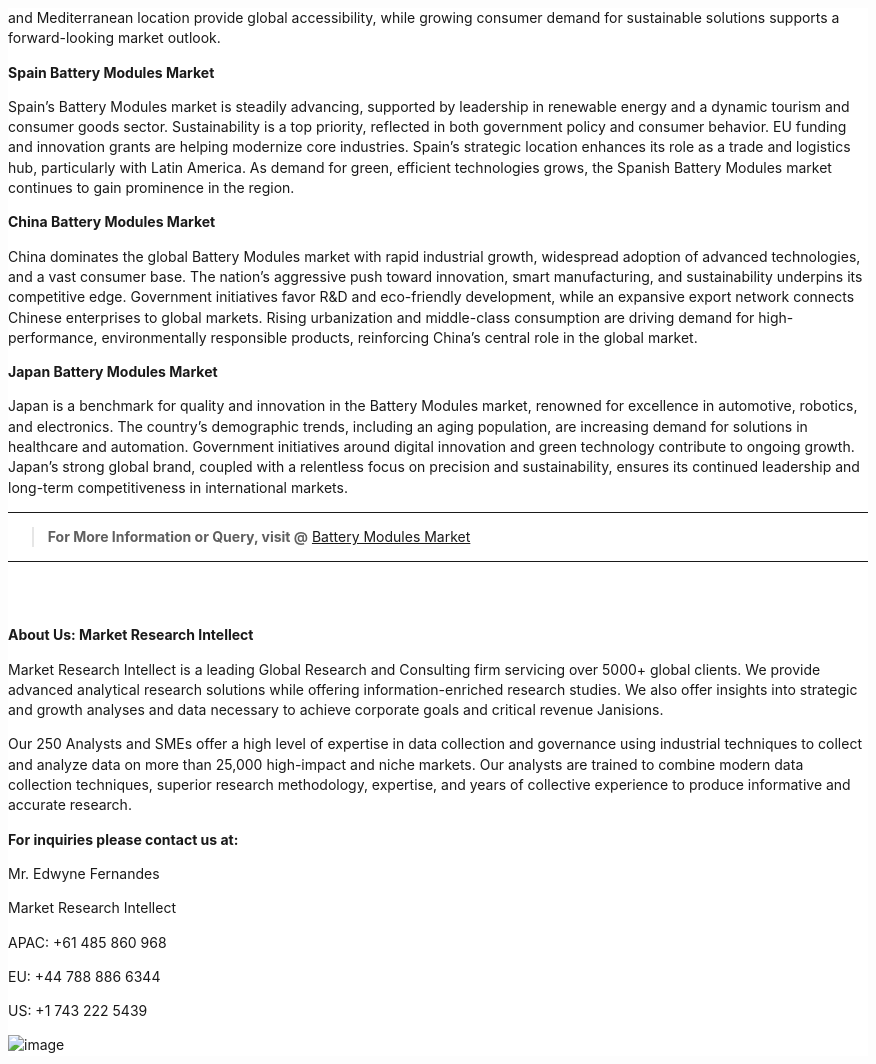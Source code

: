 and Mediterranean location provide global accessibility, while growing consumer demand for sustainable solutions supports a forward-looking market outlook.</p><p class="" data-start="4424" data-end="4975"><strong data-start="4424" data-end="4445">Spain Battery Modules Market</strong></p><p class="" data-start="4424" data-end="4975">Spain&rsquo;s Battery Modules market is steadily advancing, supported by leadership in renewable energy and a dynamic tourism and consumer goods sector. Sustainability is a top priority, reflected in both government policy and consumer behavior. EU funding and innovation grants are helping modernize core industries. Spain&rsquo;s strategic location enhances its role as a trade and logistics hub, particularly with Latin America. As demand for green, efficient technologies grows, the Spanish Battery Modules market continues to gain prominence in the region.</p><p class="" data-start="4977" data-end="5589"><strong data-start="4977" data-end="4998">China Battery Modules Market</strong></p><p class="" data-start="4977" data-end="5589">China dominates the global Battery Modules market with rapid industrial growth, widespread adoption of advanced technologies, and a vast consumer base. The nation&rsquo;s aggressive push toward innovation, smart manufacturing, and sustainability underpins its competitive edge. Government initiatives favor R&amp;D and eco-friendly development, while an expansive export network connects Chinese enterprises to global markets. Rising urbanization and middle-class consumption are driving demand for high-performance, environmentally responsible products, reinforcing China&rsquo;s central role in the global market.</p><p class="" data-start="5591" data-end="6162"><strong data-start="5591" data-end="5612">Japan Battery Modules Market</strong></p><p class="" data-start="5591" data-end="6162">Japan is a benchmark for quality and innovation in the Battery Modules market, renowned for excellence in automotive, robotics, and electronics. The country&rsquo;s demographic trends, including an aging population, are increasing demand for solutions in healthcare and automation. Government initiatives around digital innovation and green technology contribute to ongoing growth. Japan&rsquo;s strong global brand, coupled with a relentless focus on precision and sustainability, ensures its continued leadership and long-term competitiveness in international markets.</p><hr /><blockquote><p><span class="font-[700]"><strong>For More Information or Query, visit&nbsp;@</strong>&nbsp;</span><span class="font-[700]"><a href="https://www.marketresearchintellect.com/product/global-battery-modules-market/?utm_source=Linkedin&utm_medium=019" target="_blank" data-tracking-control-name="article-ssr-frontend-pulse_little-text-block" data-tracking-will-navigate="" data-test-link="">Battery Modules Market</a></span></p></blockquote><hr /><h3>&nbsp;</h3><p><strong><span class="font-[700]">About Us: Market Research Intellect</span></strong></p><p><span class="">Market Research Intellect is a leading Global Research and Consulting firm servicing over 5000+ global clients. We provide advanced analytical research solutions while offering information-enriched research studies.&nbsp;</span>We also offer insights into strategic and growth analyses and data necessary to achieve corporate goals and critical revenue Janisions.</p><p><span class="">Our 250 Analysts and SMEs offer a high level of expertise in data collection and governance using industrial techniques to collect and analyze data on more than 25,000 high-impact and niche markets. Our analysts are trained to combine modern data collection techniques, superior research methodology, expertise, and years of collective experience to produce informative and accurate research.</span></p><p><strong>For inquiries please contact us at:</strong></p><p>Mr. Edwyne Fernandes</p><p>Market Research Intellect</p><p>APAC: +61 485 860 968</p><p>EU: +44 788 886 6344</p><p>US: +1 743 222 5439</p>
![image](https://github.com/user-attachments/assets/5ddbcf4f-e307-410f-a871-831e82354d32)
